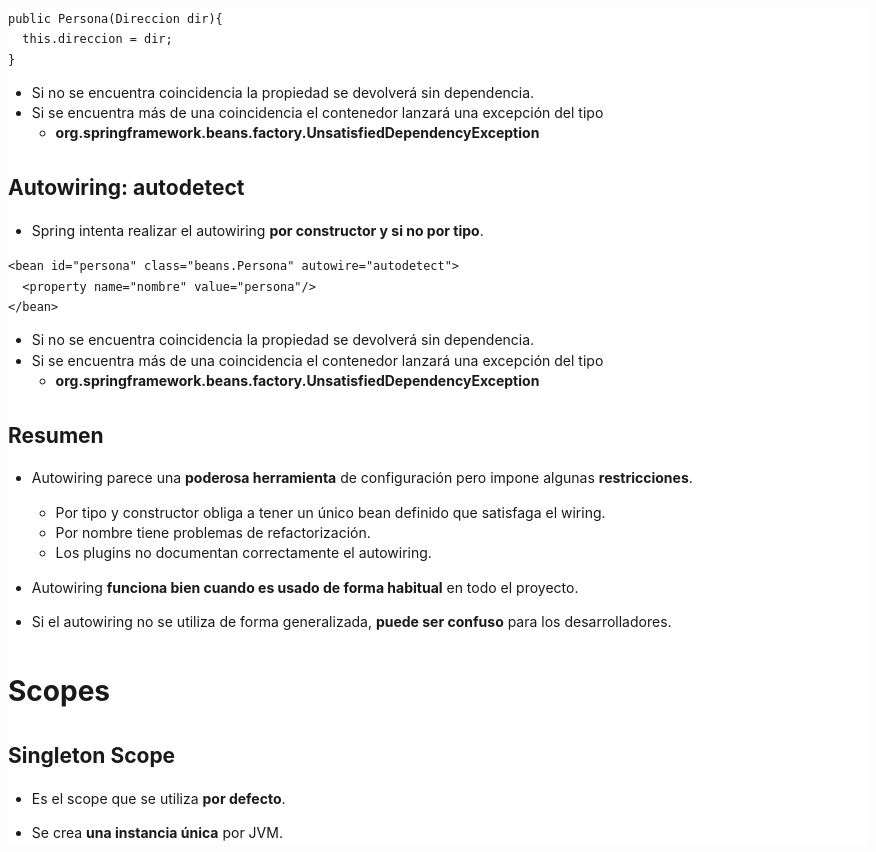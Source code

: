 ~~~{.java}
public Persona(Direccion dir){
  this.direccion = dir;
}
~~~

- Si no se encuentra coincidencia la propiedad se devolverá sin dependencia.
- Si se encuentra más de una coincidencia el contenedor lanzará una excepción del tipo
    - **org.springframework.beans.factory.UnsatisfiedDependencyException**

## Autowiring: autodetect

- Spring intenta realizar el autowiring **por constructor y si no por tipo**.

~~~{.xml}
<bean id="persona" class="beans.Persona" autowire="autodetect">
  <property name="nombre" value="persona"/>
</bean>
~~~

- Si no se encuentra coincidencia la propiedad se devolverá sin dependencia.
- Si se encuentra más de una coincidencia el contenedor lanzará una excepción del tipo
    - **org.springframework.beans.factory.UnsatisfiedDependencyException**

## Resumen

- Autowiring parece una **poderosa herramienta** de configuración pero impone algunas **restricciones**.
    - Por tipo y constructor obliga a tener un único bean definido que satisfaga el wiring.
    - Por nombre tiene problemas de refactorización.
    - Los plugins no documentan correctamente el autowiring.

- Autowiring **funciona bien cuando es usado de forma habitual** en todo el proyecto.

- Si el autowiring no se utiliza de forma generalizada, **puede ser confuso** para los desarrolladores.


# Scopes

## Singleton Scope

- Es el scope que se utiliza **por defecto**.

- Se crea **una instancia única** por JVM.
